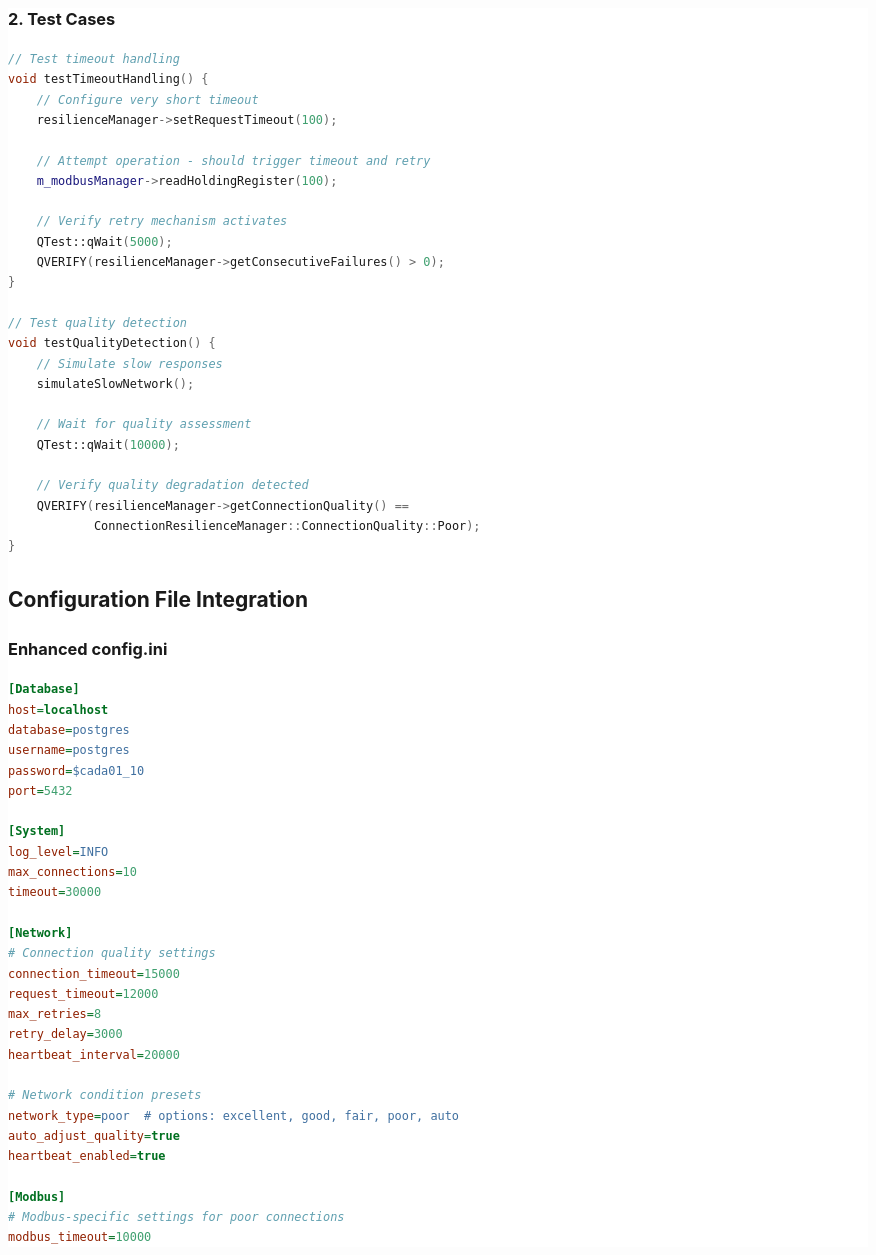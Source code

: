 ### 2. Test Cases

```cpp
// Test timeout handling
void testTimeoutHandling() {
    // Configure very short timeout
    resilienceManager->setRequestTimeout(100);
    
    // Attempt operation - should trigger timeout and retry
    m_modbusManager->readHoldingRegister(100);
    
    // Verify retry mechanism activates
    QTest::qWait(5000);
    QVERIFY(resilienceManager->getConsecutiveFailures() > 0);
}

// Test quality detection
void testQualityDetection() {
    // Simulate slow responses
    simulateSlowNetwork();
    
    // Wait for quality assessment
    QTest::qWait(10000);
    
    // Verify quality degradation detected
    QVERIFY(resilienceManager->getConnectionQuality() == 
            ConnectionResilienceManager::ConnectionQuality::Poor);
}
```

## Configuration File Integration

### Enhanced config.ini

```ini
[Database]
host=localhost
database=postgres
username=postgres
password=$cada01_10
port=5432

[System]
log_level=INFO
max_connections=10
timeout=30000

[Network]
# Connection quality settings
connection_timeout=15000
request_timeout=12000
max_retries=8
retry_delay=3000
heartbeat_interval=20000

# Network condition presets
network_type=poor  # options: excellent, good, fair, poor, auto
auto_adjust_quality=true
heartbeat_enabled=true

[Modbus]
# Modbus-specific settings for poor connections
modbus_timeout=10000
```